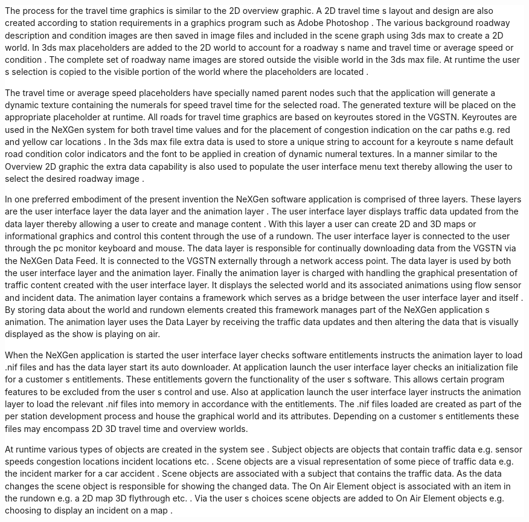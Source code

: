 The process for the travel time graphics is similar to the 2D overview graphic. A 2D travel time s layout and design are also created according to station requirements in a graphics program such as Adobe Photoshop . The various background roadway description and condition images are then saved in image files and included in the scene graph using 3ds max to create a 2D world. In 3ds max placeholders are added to the 2D world to account for a roadway s name and travel time or average speed or condition . The complete set of roadway name images are stored outside the visible world in the 3ds max file. At runtime the user s selection is copied to the visible portion of the world where the placeholders are located .

The travel time or average speed placeholders have specially named parent nodes such that the application will generate a dynamic texture containing the numerals for speed travel time for the selected road. The generated texture will be placed on the appropriate placeholder at runtime. All roads for travel time graphics are based on keyroutes stored in the VGSTN. Keyroutes are used in the NeXGen system for both travel time values and for the placement of congestion indication on the car paths e.g. red and yellow car locations . In the 3ds max file extra data is used to store a unique string to account for a keyroute s name default road condition color indicators and the font to be applied in creation of dynamic numeral textures. In a manner similar to the Overview 2D graphic the extra data capability is also used to populate the user interface menu text thereby allowing the user to select the desired roadway image .

In one preferred embodiment of the present invention the NeXGen software application is comprised of three layers. These layers are the user interface layer the data layer and the animation layer . The user interface layer displays traffic data updated from the data layer thereby allowing a user to create and manage content . With this layer a user can create 2D and 3D maps or informational graphics and control this content through the use of a rundown. The user interface layer is connected to the user through the pc monitor keyboard and mouse. The data layer is responsible for continually downloading data from the VGSTN via the NeXGen Data Feed. It is connected to the VGSTN externally through a network access point. The data layer is used by both the user interface layer and the animation layer. Finally the animation layer is charged with handling the graphical presentation of traffic content created with the user interface layer. It displays the selected world and its associated animations using flow sensor and incident data. The animation layer contains a framework which serves as a bridge between the user interface layer and itself . By storing data about the world and rundown elements created this framework manages part of the NeXGen application s animation. The animation layer uses the Data Layer by receiving the traffic data updates and then altering the data that is visually displayed as the show is playing on air.

When the NeXGen application is started the user interface layer checks software entitlements instructs the animation layer to load .nif files and has the data layer start its auto downloader. At application launch the user interface layer checks an initialization file for a customer s entitlements. These entitlements govern the functionality of the user s software. This allows certain program features to be excluded from the user s control and use. Also at application launch the user interface layer instructs the animation layer to load the relevant .nif files into memory in accordance with the entitlements. The .nif files loaded are created as part of the per station development process and house the graphical world and its attributes. Depending on a customer s entitlements these files may encompass 2D 3D travel time and overview worlds.

At runtime various types of objects are created in the system see . Subject objects are objects that contain traffic data e.g. sensor speeds congestion locations incident locations etc. . Scene objects are a visual representation of some piece of traffic data e.g. the incident marker for a car accident . Scene objects are associated with a subject that contains the traffic data. As the data changes the scene object is responsible for showing the changed data. The On Air Element object is associated with an item in the rundown e.g. a 2D map 3D flythrough etc. . Via the user s choices scene objects are added to On Air Element objects e.g. choosing to display an incident on a map .
